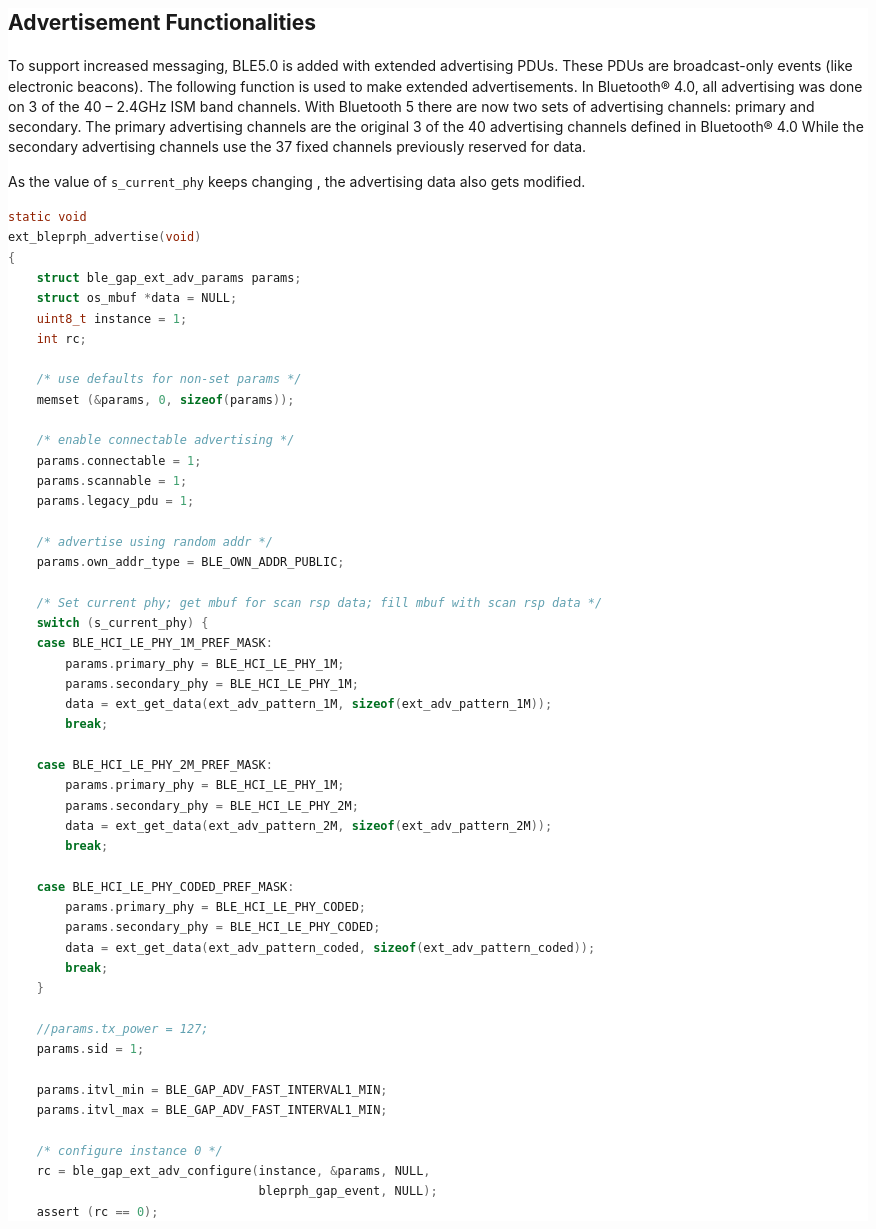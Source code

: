 

## Advertisement Functionalities

To support increased messaging, BLE5.0 is added with extended advertising PDUs. These PDUs are broadcast-only events (like electronic beacons). The following function is used to make extended advertisements. In Bluetooth® 4.0, all advertising was done on 3 of the 40 – 2.4GHz ISM band channels. With Bluetooth 5 there are now two sets of advertising channels: primary and secondary. The primary advertising channels are the original 3 of the 40 advertising channels defined in Bluetooth® 4.0 While the secondary advertising channels use the 37 fixed channels previously reserved for data.

As the value of `s_current_phy` keeps changing , the advertising data also gets modified.


```c
static void
ext_bleprph_advertise(void)
{
    struct ble_gap_ext_adv_params params;
    struct os_mbuf *data = NULL;
    uint8_t instance = 1;
    int rc;

    /* use defaults for non-set params */
    memset (&params, 0, sizeof(params));

    /* enable connectable advertising */
    params.connectable = 1;
    params.scannable = 1;
    params.legacy_pdu = 1;

    /* advertise using random addr */
    params.own_addr_type = BLE_OWN_ADDR_PUBLIC;

    /* Set current phy; get mbuf for scan rsp data; fill mbuf with scan rsp data */
    switch (s_current_phy) {
    case BLE_HCI_LE_PHY_1M_PREF_MASK:
        params.primary_phy = BLE_HCI_LE_PHY_1M;
        params.secondary_phy = BLE_HCI_LE_PHY_1M;
        data = ext_get_data(ext_adv_pattern_1M, sizeof(ext_adv_pattern_1M));
        break;

    case BLE_HCI_LE_PHY_2M_PREF_MASK:
        params.primary_phy = BLE_HCI_LE_PHY_1M;
        params.secondary_phy = BLE_HCI_LE_PHY_2M;
        data = ext_get_data(ext_adv_pattern_2M, sizeof(ext_adv_pattern_2M));
        break;

    case BLE_HCI_LE_PHY_CODED_PREF_MASK:
        params.primary_phy = BLE_HCI_LE_PHY_CODED;
        params.secondary_phy = BLE_HCI_LE_PHY_CODED;
        data = ext_get_data(ext_adv_pattern_coded, sizeof(ext_adv_pattern_coded));
        break;
    }

    //params.tx_power = 127;
    params.sid = 1;

    params.itvl_min = BLE_GAP_ADV_FAST_INTERVAL1_MIN;
    params.itvl_max = BLE_GAP_ADV_FAST_INTERVAL1_MIN;

    /* configure instance 0 */
    rc = ble_gap_ext_adv_configure(instance, &params, NULL,
                                   bleprph_gap_event, NULL);
    assert (rc == 0);
```